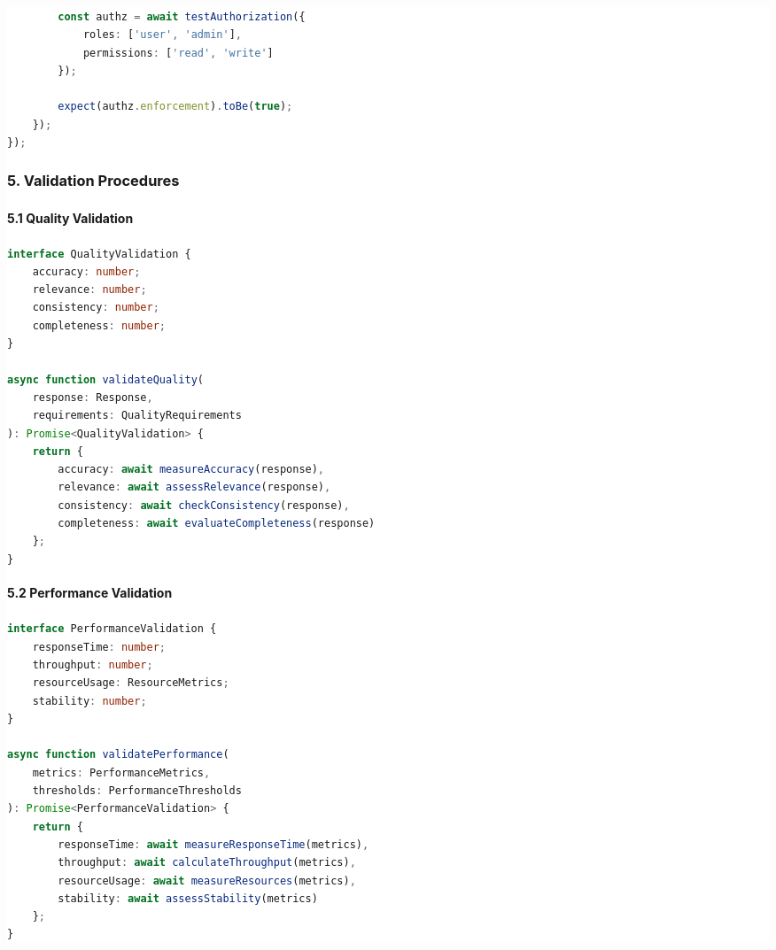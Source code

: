 ```typescript
        const authz = await testAuthorization({
            roles: ['user', 'admin'],
            permissions: ['read', 'write']
        });
        
        expect(authz.enforcement).toBe(true);
    });
});
```

### 5. Validation Procedures

#### 5.1 Quality Validation
```typescript
interface QualityValidation {
    accuracy: number;
    relevance: number;
    consistency: number;
    completeness: number;
}

async function validateQuality(
    response: Response,
    requirements: QualityRequirements
): Promise<QualityValidation> {
    return {
        accuracy: await measureAccuracy(response),
        relevance: await assessRelevance(response),
        consistency: await checkConsistency(response),
        completeness: await evaluateCompleteness(response)
    };
}
```

#### 5.2 Performance Validation
```typescript
interface PerformanceValidation {
    responseTime: number;
    throughput: number;
    resourceUsage: ResourceMetrics;
    stability: number;
}

async function validatePerformance(
    metrics: PerformanceMetrics,
    thresholds: PerformanceThresholds
): Promise<PerformanceValidation> {
    return {
        responseTime: await measureResponseTime(metrics),
        throughput: await calculateThroughput(metrics),
        resourceUsage: await measureResources(metrics),
        stability: await assessStability(metrics)
    };
}
```
